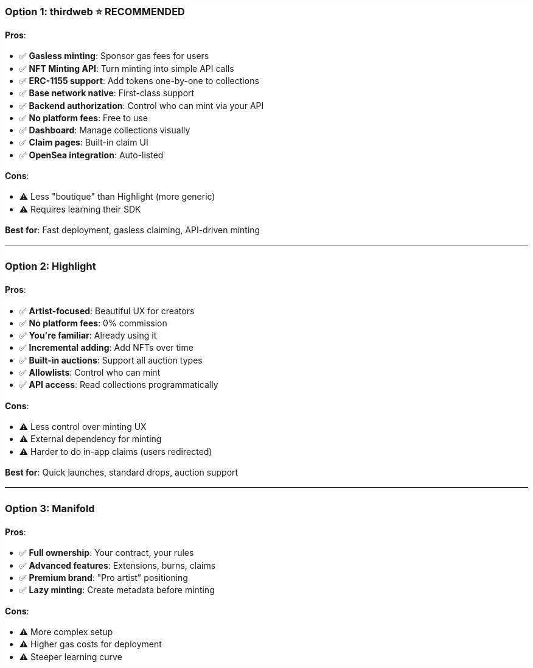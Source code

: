 ### Option 1: thirdweb ⭐ RECOMMENDED

**Pros**:
- ✅ **Gasless minting**: Sponsor gas fees for users
- ✅ **NFT Minting API**: Turn minting into simple API calls
- ✅ **ERC-1155 support**: Add tokens one-by-one to collections
- ✅ **Base network native**: First-class support
- ✅ **Backend authorization**: Control who can mint via your API
- ✅ **No platform fees**: Free to use
- ✅ **Dashboard**: Manage collections visually
- ✅ **Claim pages**: Built-in claim UI
- ✅ **OpenSea integration**: Auto-listed

**Cons**:
- ⚠️ Less "boutique" than Highlight (more generic)
- ⚠️ Requires learning their SDK

**Best for**: Fast deployment, gasless claiming, API-driven minting

---

### Option 2: Highlight

**Pros**:
- ✅ **Artist-focused**: Beautiful UX for creators
- ✅ **No platform fees**: 0% commission
- ✅ **You're familiar**: Already using it
- ✅ **Incremental adding**: Add NFTs over time
- ✅ **Built-in auctions**: Support all auction types
- ✅ **Allowlists**: Control who can mint
- ✅ **API access**: Read collections programmatically

**Cons**:
- ⚠️ Less control over minting UX
- ⚠️ External dependency for minting
- ⚠️ Harder to do in-app claims (users redirected)

**Best for**: Quick launches, standard drops, auction support

---

### Option 3: Manifold

**Pros**:
- ✅ **Full ownership**: Your contract, your rules
- ✅ **Advanced features**: Extensions, burns, claims
- ✅ **Premium brand**: "Pro artist" positioning
- ✅ **Lazy minting**: Create metadata before minting

**Cons**:
- ⚠️ More complex setup
- ⚠️ Higher gas costs for deployment
- ⚠️ Steeper learning curve
